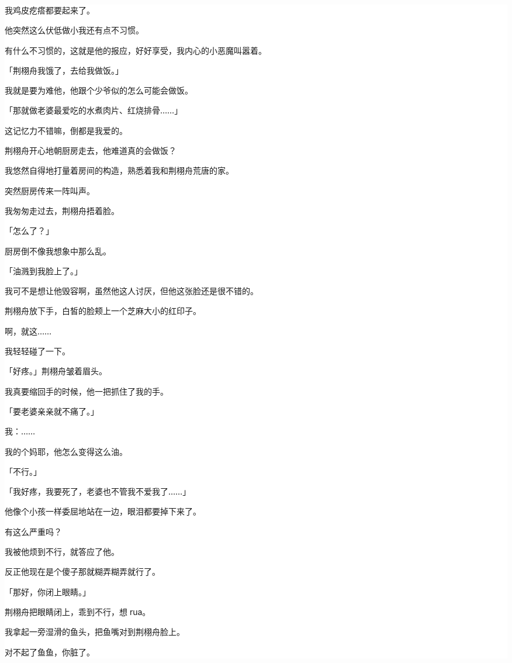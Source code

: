 我鸡皮疙瘩都要起来了。

他突然这么伏低做小我还有点不习惯。

有什么不习惯的，这就是他的报应，好好享受，我内心的小恶魔叫嚣着。

「荆栩舟我饿了，去给我做饭。」

我就是要为难他，他跟个少爷似的怎么可能会做饭。

「那就做老婆最爱吃的水煮肉片、红烧排骨……」

这记忆力不错嘛，倒都是我爱的。

荆栩舟开心地朝厨房走去，他难道真的会做饭？

我悠然自得地打量着房间的构造，熟悉着我和荆栩舟荒唐的家。

突然厨房传来一阵叫声。

我匆匆走过去，荆栩舟捂着脸。

「怎么了？」

厨房倒不像我想象中那么乱。

「油溅到我脸上了。」

我可不是想让他毁容啊，虽然他这人讨厌，但他这张脸还是很不错的。

荆栩舟放下手，白皙的脸颊上一个芝麻大小的红印子。

啊，就这……

我轻轻碰了一下。

「好疼。」荆栩舟皱着眉头。

我真要缩回手的时候，他一把抓住了我的手。

「要老婆亲亲就不痛了。」

我：……

我的个妈耶，他怎么变得这么油。

「不行。」

「我好疼，我要死了，老婆也不管我不爱我了……」

他像个小孩一样委屈地站在一边，眼泪都要掉下来了。

有这么严重吗？

我被他烦到不行，就答应了他。

反正他现在是个傻子那就糊弄糊弄就行了。

「那好，你闭上眼睛。」

荆栩舟把眼睛闭上，乖到不行，想 rua。

我拿起一旁湿滑的鱼头，把鱼嘴对到荆栩舟脸上。

对不起了鱼鱼，你脏了。

